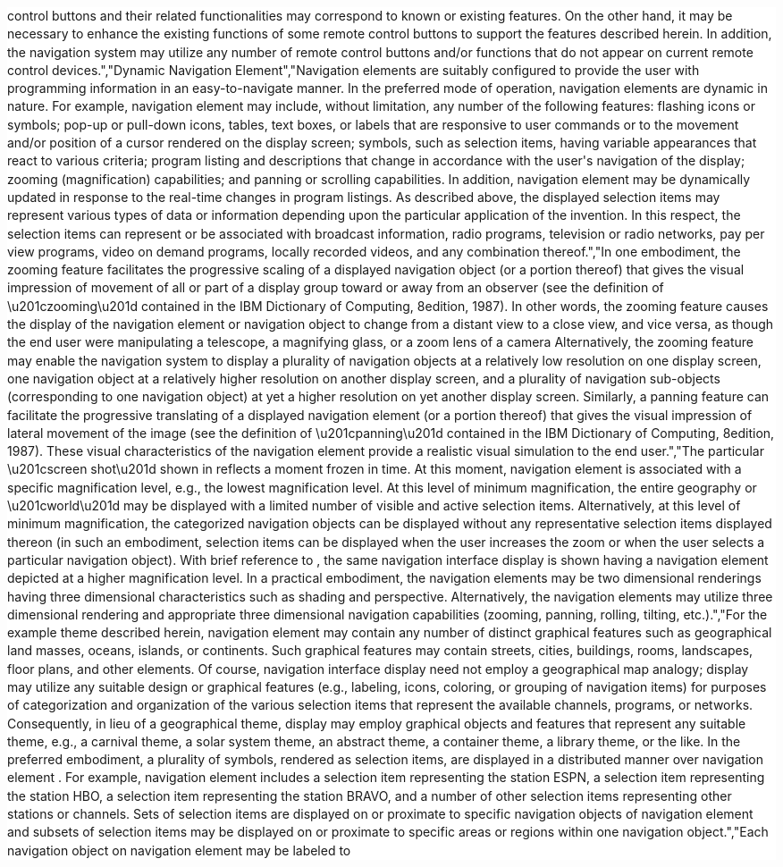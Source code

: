 control buttons and their related functionalities may correspond to known or existing features. On the other hand, it may be necessary to enhance the existing functions of some remote control buttons to support the features described herein. In addition, the navigation system may utilize any number of remote control buttons and\/or functions that do not appear on current remote control devices.","Dynamic Navigation Element","Navigation elements are suitably configured to provide the user with programming information in an easy-to-navigate manner. In the preferred mode of operation, navigation elements are dynamic in nature. For example, navigation element  may include, without limitation, any number of the following features: flashing icons or symbols; pop-up or pull-down icons, tables, text boxes, or labels that are responsive to user commands or to the movement and\/or position of a cursor rendered on the display screen; symbols, such as selection items, having variable appearances that react to various criteria; program listing and descriptions that change in accordance with the user's navigation of the display; zooming (magnification) capabilities; and panning or scrolling capabilities. In addition, navigation element  may be dynamically updated in response to the real-time changes in program listings. As described above, the displayed selection items may represent various types of data or information depending upon the particular application of the invention. In this respect, the selection items can represent or be associated with broadcast information, radio programs, television or radio networks, pay per view programs, video on demand programs, locally recorded videos, and any combination thereof.","In one embodiment, the zooming feature facilitates the progressive scaling of a displayed navigation object (or a portion thereof) that gives the visual impression of movement of all or part of a display group toward or away from an observer (see the definition of \u201czooming\u201d contained in the IBM Dictionary of Computing, 8edition, 1987). In other words, the zooming feature causes the display of the navigation element or navigation object to change from a distant view to a close view, and vice versa, as though the end user were manipulating a telescope, a magnifying glass, or a zoom lens of a camera Alternatively, the zooming feature may enable the navigation system to display a plurality of navigation objects at a relatively low resolution on one display screen, one navigation object at a relatively higher resolution on another display screen, and a plurality of navigation sub-objects (corresponding to one navigation object) at yet a higher resolution on yet another display screen. Similarly, a panning feature can facilitate the progressive translating of a displayed navigation element (or a portion thereof) that gives the visual impression of lateral movement of the image (see the definition of \u201cpanning\u201d contained in the IBM Dictionary of Computing, 8edition, 1987). These visual characteristics of the navigation element  provide a realistic visual simulation to the end user.","The particular \u201cscreen shot\u201d shown in  reflects a moment frozen in time. At this moment, navigation element  is associated with a specific magnification level, e.g., the lowest magnification level. At this level of minimum magnification, the entire geography or \u201cworld\u201d may be displayed with a limited number of visible and active selection items. Alternatively, at this level of minimum magnification, the categorized navigation objects can be displayed without any representative selection items displayed thereon (in such an embodiment, selection items can be displayed when the user increases the zoom or when the user selects a particular navigation object). With brief reference to , the same navigation interface display  is shown having a navigation element  depicted at a higher magnification level. In a practical embodiment, the navigation elements may be two dimensional renderings having three dimensional characteristics such as shading and perspective. Alternatively, the navigation elements may utilize three dimensional rendering and appropriate three dimensional navigation capabilities (zooming, panning, rolling, tilting, etc.).","For the example theme described herein, navigation element  may contain any number of distinct graphical features such as geographical land masses, oceans, islands, or continents. Such graphical features may contain streets, cities, buildings, rooms, landscapes, floor plans, and other elements. Of course, navigation interface display  need not employ a geographical map analogy; display  may utilize any suitable design or graphical features (e.g., labeling, icons, coloring, or grouping of navigation items) for purposes of categorization and organization of the various selection items that represent the available channels, programs, or networks. Consequently, in lieu of a geographical theme, display  may employ graphical objects and features that represent any suitable theme, e.g., a carnival theme, a solar system theme, an abstract theme, a container theme, a library theme, or the like. In the preferred embodiment, a plurality of symbols, rendered as selection items, are displayed in a distributed manner over navigation element . For example, navigation element  includes a selection item  representing the station ESPN, a selection item  representing the station HBO, a selection item  representing the station BRAVO, and a number of other selection items representing other stations or channels. Sets of selection items are displayed on or proximate to specific navigation objects of navigation element  and subsets of selection items may be displayed on or proximate to specific areas or regions within one navigation object.","Each navigation object on navigation element  may be labeled to
